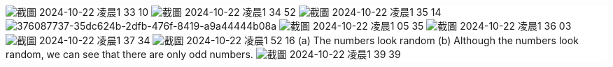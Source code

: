 <img width="848" alt="截圖 2024-10-22 凌晨1 33 10" src="https://github.com/user-attachments/assets/29e875ec-1c93-406e-8cd6-9eac11f59fcf">
<img width="848" alt="截圖 2024-10-22 凌晨1 34 52" src="https://github.com/user-attachments/assets/ffaf527e-18be-4625-9541-78efe2b40a26">
<img width="848" alt="截圖 2024-10-22 凌晨1 35 14" src="https://github.com/user-attachments/assets/6cbc1b45-ee5c-4d5d-bec3-cab915c3445d">
<img width="848" alt="376087737-35dc624b-2dfb-476f-8419-a9a44444b08a" src="https://github.com/user-attachments/assets/7bebb34d-e57e-4963-a81a-4ef0225bc86f">
<img width="848" alt="截圖 2024-10-22 凌晨1 05 35" src="https://github.com/user-attachments/assets/4a7a26d1-685b-4469-b68a-3944f8df5acd">
<img width="848" alt="截圖 2024-10-22 凌晨1 36 03" src="https://github.com/user-attachments/assets/c75a1b38-0171-47b2-867d-46a9c447fa41">
<img width="848" alt="截圖 2024-10-22 凌晨1 37 34" src="https://github.com/user-attachments/assets/f66e6d07-254f-4cdb-9eb4-a6cf45145193">
<img width="848" alt="截圖 2024-10-22 凌晨1 52 16" src="https://github.com/user-attachments/assets/5282ae3e-7b33-4fbe-b61a-361b8f56d73c">  
(a) The numbers look random  
(b) Although the numbers look random, we can see that there are only odd numbers.  
<img width="848" alt="截圖 2024-10-22 凌晨1 39 39" src="https://github.com/user-attachments/assets/57a21ed4-8c3a-4001-a9b3-94630f7931a8">
